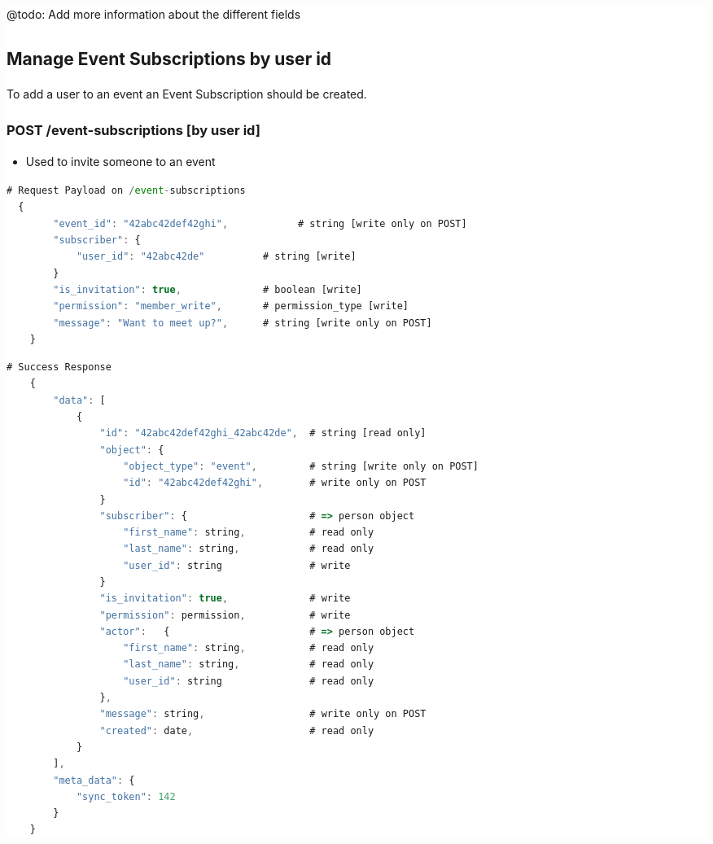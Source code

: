 @todo: Add more information about the different fields

## Manage Event Subscriptions by user id

To add a user to an event an Event Subscription should be created.

### POST /event-subscriptions [by user id]

* Used to invite someone to an event

```javascript
# Request Payload on /event-subscriptions
  {
        "event_id": "42abc42def42ghi",            # string [write only on POST]
        "subscriber": {
            "user_id": "42abc42de"          # string [write]
        }
        "is_invitation": true,              # boolean [write]
        "permission": "member_write",       # permission_type [write]
        "message": "Want to meet up?",      # string [write only on POST]
    }
```

```javascript
# Success Response
    {
        "data": [
            {
                "id": "42abc42def42ghi_42abc42de",  # string [read only]
                "object": {
                    "object_type": "event",         # string [write only on POST]
                    "id": "42abc42def42ghi",        # write only on POST
                }
                "subscriber": {                     # => person object
                    "first_name": string,           # read only
                    "last_name": string,            # read only
                    "user_id": string               # write
                }
                "is_invitation": true,              # write
                "permission": permission,           # write
                "actor":   {                        # => person object
                    "first_name": string,           # read only
                    "last_name": string,            # read only
                    "user_id": string               # read only
                },
                "message": string,                  # write only on POST
                "created": date,                    # read only
            }
        ],
        "meta_data": {
            "sync_token": 142
        }
    }
```
